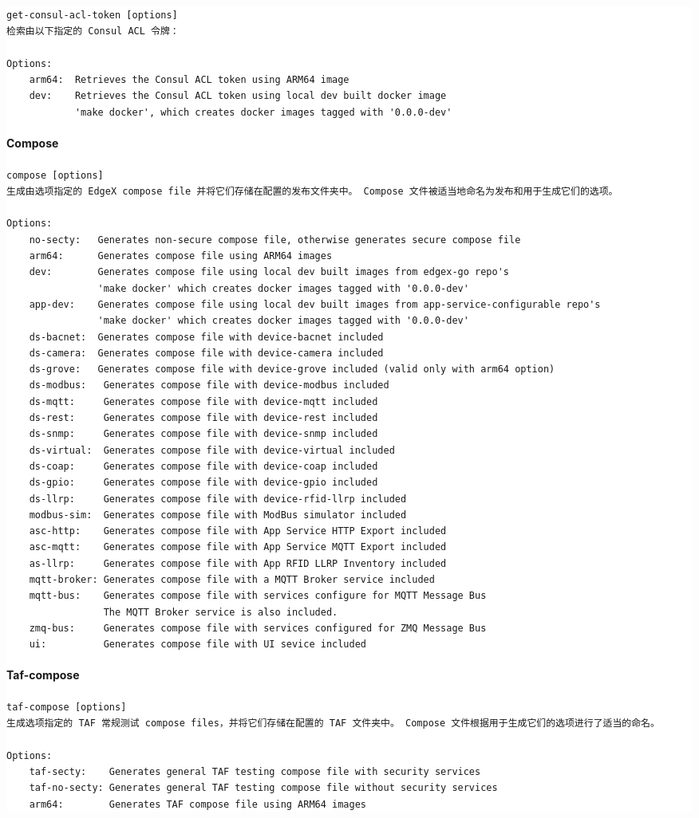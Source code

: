 ```
get-consul-acl-token [options]
检索由以下指定的 Consul ACL 令牌：

Options:
    arm64:  Retrieves the Consul ACL token using ARM64 image
    dev:    Retrieves the Consul ACL token using local dev built docker image
            'make docker', which creates docker images tagged with '0.0.0-dev'
```

#### Compose

```
compose [options] 
生成由选项指定的 EdgeX compose file 并将它们存储在配置的发布文件夹中。 Compose 文件被适当地命名为发布和用于生成它们的选项。

Options:
    no-secty:   Generates non-secure compose file, otherwise generates secure compose file
    arm64:      Generates compose file using ARM64 images
    dev:        Generates compose file using local dev built images from edgex-go repo's 
                'make docker' which creates docker images tagged with '0.0.0-dev'    
    app-dev:    Generates compose file using local dev built images from app-service-configurable repo's
                'make docker' which creates docker images tagged with '0.0.0-dev'
    ds-bacnet:  Generates compose file with device-bacnet included
    ds-camera:  Generates compose file with device-camera included
    ds-grove:   Generates compose file with device-grove included (valid only with arm64 option)
    ds-modbus:   Generates compose file with device-modbus included
    ds-mqtt:     Generates compose file with device-mqtt included
    ds-rest:     Generates compose file with device-rest included
    ds-snmp:     Generates compose file with device-snmp included
    ds-virtual:  Generates compose file with device-virtual included
    ds-coap:     Generates compose file with device-coap included
    ds-gpio:     Generates compose file with device-gpio included
    ds-llrp:     Generates compose file with device-rfid-llrp included
    modbus-sim:  Generates compose file with ModBus simulator included
    asc-http:    Generates compose file with App Service HTTP Export included
    asc-mqtt:    Generates compose file with App Service MQTT Export included
    as-llrp:     Generates compose file with App RFID LLRP Inventory included
    mqtt-broker: Generates compose file with a MQTT Broker service included 
    mqtt-bus:    Generates compose file with services configure for MQTT Message Bus 
                 The MQTT Broker service is also included.
    zmq-bus:     Generates compose file with services configured for ZMQ Message Bus     
    ui:          Generates compose file with UI sevice included             
```

#### Taf-compose

```
taf-compose [options] 
生成选项指定的 TAF 常规测试 compose files，并将它们存储在配置的 TAF 文件夹中。 Compose 文件根据用于生成它们的选项进行了适当的命名。

Options:
    taf-secty:	  Generates general TAF testing compose file with security services
    taf-no-secty: Generates general TAF testing compose file without security services
    arm64:        Generates TAF compose file using ARM64 images
```
